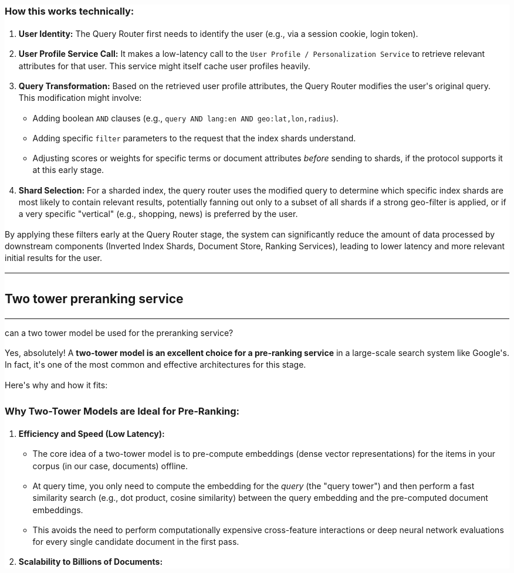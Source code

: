 
### How this works technically:

1.  **User Identity:** The Query Router first needs to identify the user (e.g., via a session cookie, login token).
    
2.  **User Profile Service Call:** It makes a low-latency call to the `User Profile / Personalization Service` to retrieve relevant attributes for that user. This service might itself cache user profiles heavily.
    
3.  **Query Transformation:** Based on the retrieved user profile attributes, the Query Router modifies the user's original query. This modification might involve:
    
    *   Adding boolean `AND` clauses (e.g., `query AND lang:en AND geo:lat,lon,radius`).
        
    *   Adding specific `filter` parameters to the request that the index shards understand.
        
    *   Adjusting scores or weights for specific terms or document attributes _before_ sending to shards, if the protocol supports it at this early stage.
        
4.  **Shard Selection:** For a sharded index, the query router uses the modified query to determine which specific index shards are most likely to contain relevant results, potentially fanning out only to a subset of all shards if a strong geo-filter is applied, or if a very specific "vertical" (e.g., shopping, news) is preferred by the user.
    

By applying these filters early at the Query Router stage, the system can significantly reduce the amount of data processed by downstream components (Inverted Index Shards, Document Store, Ranking Services), leading to lower latency and more relevant initial results for the user.

---

## Two tower preranking service
----------

can a two tower model be used for the preranking service?

Yes, absolutely! A **two-tower model is an excellent choice for a pre-ranking service** in a large-scale search system like Google's. In fact, it's one of the most common and effective architectures for this stage.

Here's why and how it fits:

### Why Two-Tower Models are Ideal for Pre-Ranking:

1.  **Efficiency and Speed (Low Latency):**
    
    *   The core idea of a two-tower model is to pre-compute embeddings (dense vector representations) for the items in your corpus (in our case, documents) offline.
        
    *   At query time, you only need to compute the embedding for the _query_ (the "query tower") and then perform a fast similarity search (e.g., dot product, cosine similarity) between the query embedding and the pre-computed document embeddings.
        
    *   This avoids the need to perform computationally expensive cross-feature interactions or deep neural network evaluations for every single candidate document in the first pass.
        
2.  **Scalability to Billions of Documents:**
    